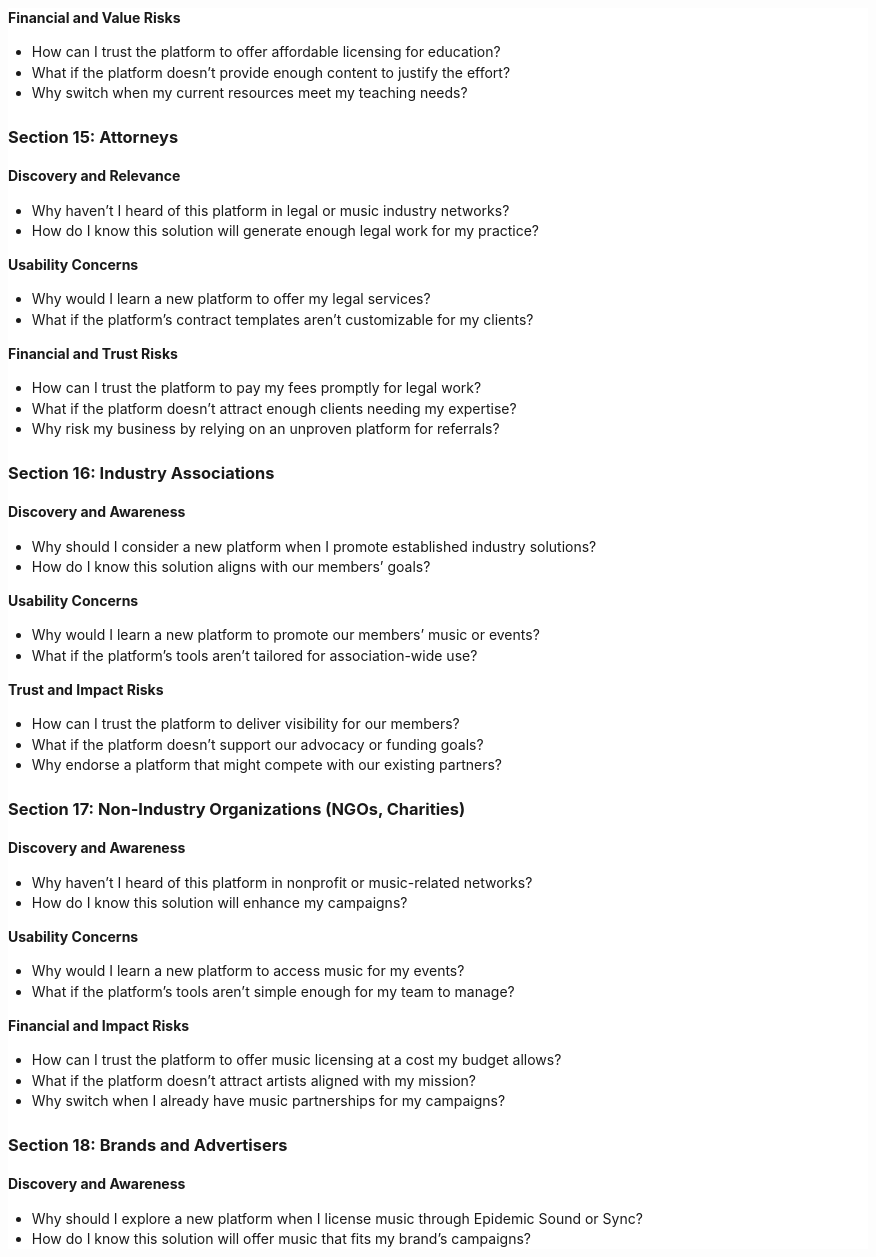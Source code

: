 **Financial and Value Risks**
- How can I trust the platform to offer affordable licensing for education?
- What if the platform doesn’t provide enough content to justify the effort?
- Why switch when my current resources meet my teaching needs?

### Section 15: Attorneys
**Discovery and Relevance**
- Why haven’t I heard of this platform in legal or music industry networks?
- How do I know this solution will generate enough legal work for my practice?

**Usability Concerns**
- Why would I learn a new platform to offer my legal services?
- What if the platform’s contract templates aren’t customizable for my clients?

**Financial and Trust Risks**
- How can I trust the platform to pay my fees promptly for legal work?
- What if the platform doesn’t attract enough clients needing my expertise?
- Why risk my business by relying on an unproven platform for referrals?

### Section 16: Industry Associations
**Discovery and Awareness**
- Why should I consider a new platform when I promote established industry solutions?
- How do I know this solution aligns with our members’ goals?

**Usability Concerns**
- Why would I learn a new platform to promote our members’ music or events?
- What if the platform’s tools aren’t tailored for association-wide use?

**Trust and Impact Risks**
- How can I trust the platform to deliver visibility for our members?
- What if the platform doesn’t support our advocacy or funding goals?
- Why endorse a platform that might compete with our existing partners?

### Section 17: Non-Industry Organizations (NGOs, Charities)
**Discovery and Awareness**
- Why haven’t I heard of this platform in nonprofit or music-related networks?
- How do I know this solution will enhance my campaigns?

**Usability Concerns**
- Why would I learn a new platform to access music for my events?
- What if the platform’s tools aren’t simple enough for my team to manage?

**Financial and Impact Risks**
- How can I trust the platform to offer music licensing at a cost my budget allows?
- What if the platform doesn’t attract artists aligned with my mission?
- Why switch when I already have music partnerships for my campaigns?

### Section 18: Brands and Advertisers
**Discovery and Awareness**
- Why should I explore a new platform when I license music through Epidemic Sound or Sync?
- How do I know this solution will offer music that fits my brand’s campaigns?
